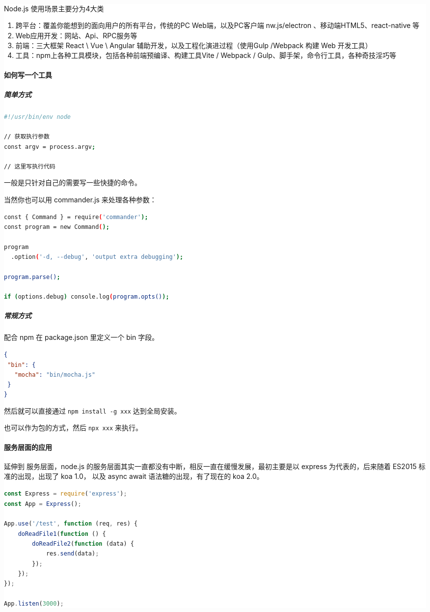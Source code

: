 Node.js 使用场景主要分为4大类

1. 跨平台：覆盖你能想到的面向用户的所有平台，传统的PC Web端，以及PC客户端 nw.js/electron 、移动端HTML5、react-native 等
2. Web应用开发：网站、Api、RPC服务等
3. 前端：三大框架 React \ Vue \ Angular 辅助开发，以及工程化演进过程（使用Gulp /Webpack 构建 Web 开发工具）
4. 工具：npm上各种工具模块，包括各种前端预编译、构建工具Vite / Webpack / Gulp、脚手架，命令行工具，各种奇技淫巧等
#### 如何写一个工具

##### 简单方式
```sh
#!/usr/bin/env node
 
// 获取执行参数
const argv = process.argv;
 
// 这里写执行代码
```
一般是只针对自己的需要写一些快捷的命令。

当然你也可以用 commander.js 来处理各种参数：

```sh
const { Command } = require('commander');
const program = new Command();
 
program
  .option('-d, --debug', 'output extra debugging');
 
program.parse();
 
if (options.debug) console.log(program.opts());
```
##### 常规方式
配合 npm 在 package.json 里定义一个 bin 字段。

```json
{
 "bin": {
   "mocha": "bin/mocha.js"
 }
}
```


然后就可以直接通过 `npm install -g xxx` 达到全局安装。

也可以作为包的方式，然后 `npx xxx` 来执行。

#### 服务层面的应用
延伸到 服务层面，node.js 的服务层面其实一直都没有中断，相反一直在缓慢发展，最初主要是以 express 为代表的，后来随着 ES2015 标准的出现，出现了 koa 1.0， 以及 async await 语法糖的出现，有了现在的 koa 2.0。

```js
const Express = require('express');
const App = Express();
 
App.use('/test', function (req, res) {
    doReadFile1(function () {
        doReadFile2(function (data) {
            res.send(data);
        });
    });
});
 
App.listen(3000);
```
